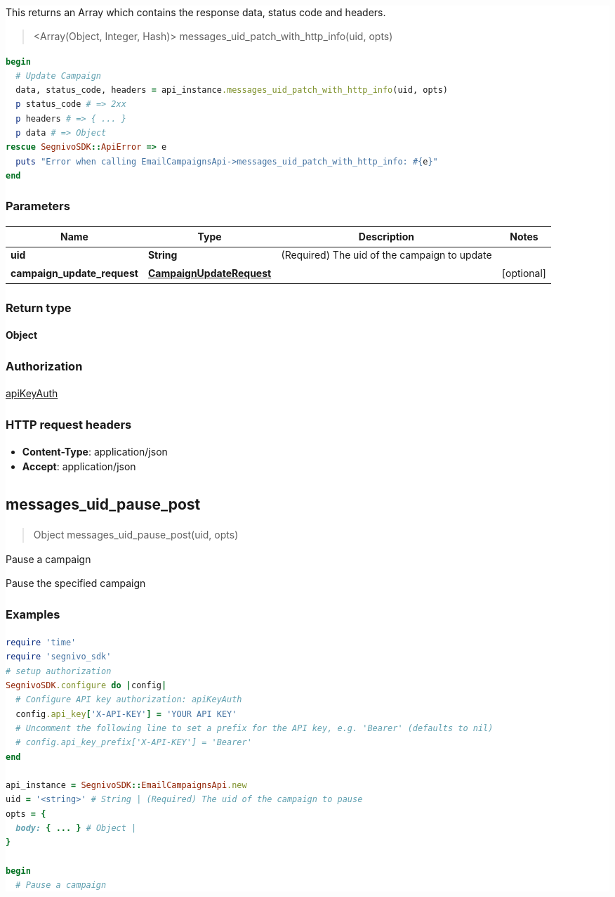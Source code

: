This returns an Array which contains the response data, status code and headers.

> <Array(Object, Integer, Hash)> messages_uid_patch_with_http_info(uid, opts)

```ruby
begin
  # Update Campaign
  data, status_code, headers = api_instance.messages_uid_patch_with_http_info(uid, opts)
  p status_code # => 2xx
  p headers # => { ... }
  p data # => Object
rescue SegnivoSDK::ApiError => e
  puts "Error when calling EmailCampaignsApi->messages_uid_patch_with_http_info: #{e}"
end
```

### Parameters

| Name | Type | Description | Notes |
| ---- | ---- | ----------- | ----- |
| **uid** | **String** | (Required) The uid of the campaign to update |  |
| **campaign_update_request** | [**CampaignUpdateRequest**](CampaignUpdateRequest.md) |  | [optional] |

### Return type

**Object**

### Authorization

[apiKeyAuth](../README.md#apiKeyAuth)

### HTTP request headers

- **Content-Type**: application/json
- **Accept**: application/json


## messages_uid_pause_post

> Object messages_uid_pause_post(uid, opts)

Pause a campaign

Pause the specified campaign

### Examples

```ruby
require 'time'
require 'segnivo_sdk'
# setup authorization
SegnivoSDK.configure do |config|
  # Configure API key authorization: apiKeyAuth
  config.api_key['X-API-KEY'] = 'YOUR API KEY'
  # Uncomment the following line to set a prefix for the API key, e.g. 'Bearer' (defaults to nil)
  # config.api_key_prefix['X-API-KEY'] = 'Bearer'
end

api_instance = SegnivoSDK::EmailCampaignsApi.new
uid = '<string>' # String | (Required) The uid of the campaign to pause
opts = {
  body: { ... } # Object | 
}

begin
  # Pause a campaign
```
